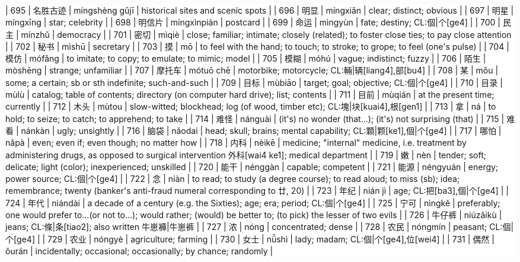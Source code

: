 | 695 | 名胜古迹 | míngshèng gǔjī | historical sites and scenic spots |
| 696 | 明显 | míngxiǎn | clear; distinct; obvious |
| 697 | 明星 | míngxīng | star; celebrity |
| 698 | 明信片 | míngxìnpiàn | postcard |
| 699 | 命运 | mìngyùn | fate; destiny; CL:個\|个[ge4] |
| 700 | 民主 | mínzhǔ | democracy |
| 701 | 密切 | mìqiè | close; familiar; intimate; closely (related); to foster close ties; to pay close attention |
| 702 | 秘书 | mìshū | secretary |
| 703 | 摸 | mō | to feel with the hand; to touch; to stroke; to grope; to feel (one's pulse) |
| 704 | 模仿 | mófǎng | to imitate; to copy; to emulate; to mimic; model |
| 705 | 模糊 | móhú | vague; indistinct; fuzzy |
| 706 | 陌生 | mòshēng | strange; unfamiliar |
| 707 | 摩托车 | mótuō chē | motorbike; motorcycle; CL:輛\|辆[liang4],部[bu4] |
| 708 | 某 | mǒu | some; a certain; sb or sth indefinite; such-and-such |
| 709 | 目标 | mùbiāo | target; goal; objective; CL:個\|个[ge4] |
| 710 | 目录 | mùlù | catalog; table of contents; directory (on computer hard drive); list; contents |
| 711 | 目前 | mùqián | at the present time; currently |
| 712 | 木头 | mùtou | slow-witted; blockhead; log (of wood, timber etc); CL:塊\|块[kuai4],根[gen1] |
| 713 | 拿 | ná | to hold; to seize; to catch; to apprehend; to take |
| 714 | 难怪 | nánguài | (it's) no wonder (that...); (it's) not surprising (that) |
| 715 | 难看 | nánkàn | ugly; unsightly |
| 716 | 脑袋 | nǎodai | head; skull; brains; mental capability; CL:顆\|颗[ke1],個\|个[ge4] |
| 717 | 哪怕 | nǎpà | even; even if; even though; no matter how |
| 718 | 内科 | nèikē | medicine; "internal" medicine, i.e. treatment by administering drugs, as opposed to surgical intervention 外科[wai4 ke1]; medical department |
| 719 | 嫩 | nèn | tender; soft; delicate; light (color); inexperienced; unskilled |
| 720 | 能干 | nénggàn | capable; competent |
| 721 | 能源 | néngyuán | energy; power source; CL:個\|个[ge4] |
| 722 | 念 | niàn | to read; to study (a degree course); to read aloud; to miss (sb); idea; remembrance; twenty (banker's anti-fraud numeral corresponding to 廿, 20) |
| 723 | 年纪 | nián jì | age; CL:把[ba3],個\|个[ge4] |
| 724 | 年代 | niándài | a decade of a century (e.g. the Sixties); age; era; period; CL:個\|个[ge4] |
| 725 | 宁可 | nìngkě | preferably; one would prefer to...(or not to...); would rather; (would) be better to; (to pick) the lesser of two evils |
| 726 | 牛仔裤 | niúzǎikù | jeans; CL:條\|条[tiao2]; also written 牛崽褲\|牛崽裤 |
| 727 | 浓 | nóng | concentrated; dense |
| 728 | 农民 | nóngmín | peasant; CL:個\|个[ge4] |
| 729 | 农业 | nóngyè | agriculture; farming |
| 730 | 女士 | nǚshì | lady; madam; CL:個\|个[ge4],位[wei4] |
| 731 | 偶然 | ǒurán | incidentally; occasional; occasionally; by chance; randomly |